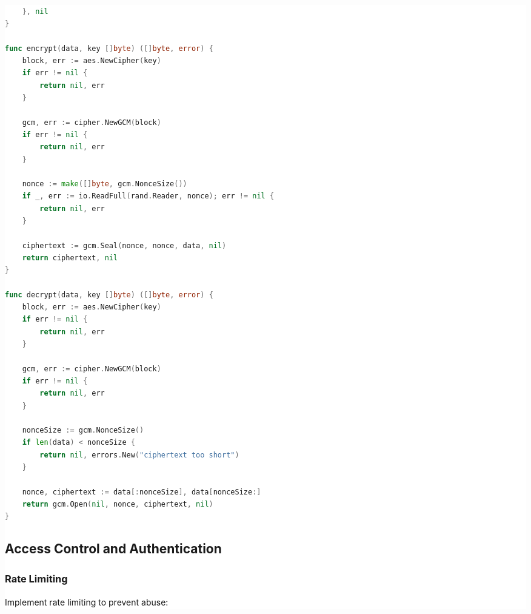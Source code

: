 ```go
    }, nil
}

func encrypt(data, key []byte) ([]byte, error) {
    block, err := aes.NewCipher(key)
    if err != nil {
        return nil, err
    }

    gcm, err := cipher.NewGCM(block)
    if err != nil {
        return nil, err
    }

    nonce := make([]byte, gcm.NonceSize())
    if _, err := io.ReadFull(rand.Reader, nonce); err != nil {
        return nil, err
    }

    ciphertext := gcm.Seal(nonce, nonce, data, nil)
    return ciphertext, nil
}

func decrypt(data, key []byte) ([]byte, error) {
    block, err := aes.NewCipher(key)
    if err != nil {
        return nil, err
    }

    gcm, err := cipher.NewGCM(block)
    if err != nil {
        return nil, err
    }

    nonceSize := gcm.NonceSize()
    if len(data) < nonceSize {
        return nil, errors.New("ciphertext too short")
    }

    nonce, ciphertext := data[:nonceSize], data[nonceSize:]
    return gcm.Open(nil, nonce, ciphertext, nil)
}
```

## Access Control and Authentication

### Rate Limiting

Implement rate limiting to prevent abuse:
